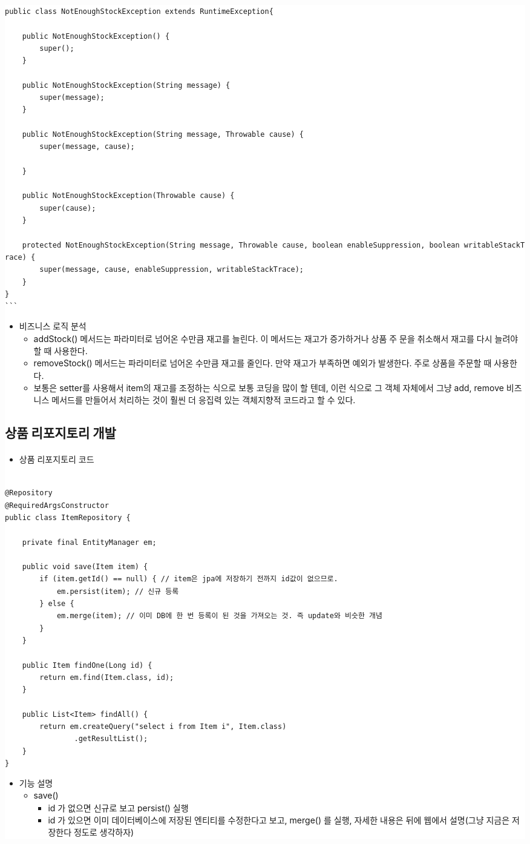     public class NotEnoughStockException extends RuntimeException{

        public NotEnoughStockException() {
            super();
        }

        public NotEnoughStockException(String message) {
            super(message);
        }

        public NotEnoughStockException(String message, Throwable cause) {
            super(message, cause);

        }

        public NotEnoughStockException(Throwable cause) {
            super(cause);
        }

        protected NotEnoughStockException(String message, Throwable cause, boolean enableSuppression, boolean writableStackTrace) {
            super(message, cause, enableSuppression, writableStackTrace);
        }
    }
    ```
- 비즈니스 로직 분석
    - addStock() 메서드는 파라미터로 넘어온 수만큼 재고를 늘린다. 이 메서드는 재고가 증가하거나 상품 주 문을 취소해서 재고를 다시 늘려야 할 때 사용한다.
    - removeStock() 메서드는 파라미터로 넘어온 수만큼 재고를 줄인다. 만약 재고가 부족하면 예외가 발생한다. 주로 상품을 주문할 때 사용한다.
    - 보통은 setter를 사용해서 item의 재고를 조정하는 식으로 보통 코딩을 많이 할 텐데, 이런 식으로 그 객체 자체에서 그냥 add, remove 비즈니스 메서드를 만들어서 처리하는 것이 훨씬 더 응집력 있는 객체지향적 코드라고 할 수 있다.

## 상품 리포지토리 개발
- 상품 리포지토리 코드
```

@Repository
@RequiredArgsConstructor
public class ItemRepository {

    private final EntityManager em;

    public void save(Item item) {
        if (item.getId() == null) { // item은 jpa에 저장하기 전까지 id값이 없으므로.
            em.persist(item); // 신규 등록
        } else {
            em.merge(item); // 이미 DB에 한 번 등록이 된 것을 가져오는 것. 즉 update와 비슷한 개념
        }
    }

    public Item findOne(Long id) {
        return em.find(Item.class, id);
    }

    public List<Item> findAll() {
        return em.createQuery("select i from Item i", Item.class)
                .getResultList();
    }
}

```
- 기능 설명
    - save()
        - id 가 없으면 신규로 보고 persist() 실행
        - id 가 있으면 이미 데이터베이스에 저장된 엔티티를 수정한다고 보고, merge() 를 실행, 자세한 내용은 뒤에 웹에서 설명(그냥 지금은 저장한다 정도로 생각하자)
